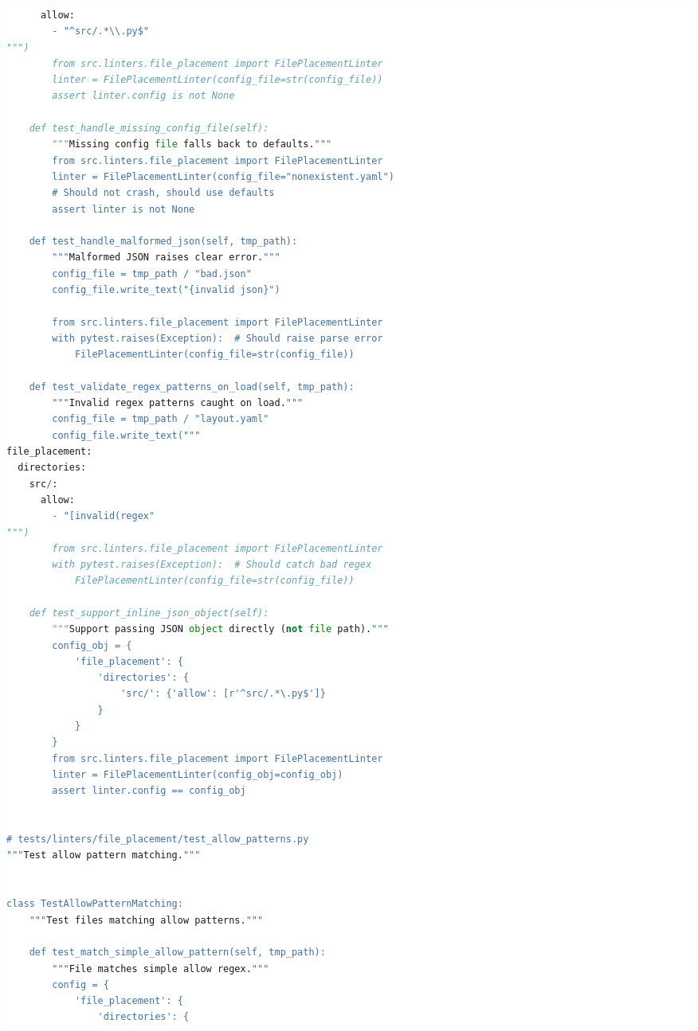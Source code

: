 ```python
      allow:
        - "^src/.*\\.py$"
""")
        from src.linters.file_placement import FilePlacementLinter
        linter = FilePlacementLinter(config_file=str(config_file))
        assert linter.config is not None

    def test_handle_missing_config_file(self):
        """Missing config file falls back to defaults."""
        from src.linters.file_placement import FilePlacementLinter
        linter = FilePlacementLinter(config_file="nonexistent.yaml")
        # Should not crash, should use defaults
        assert linter is not None

    def test_handle_malformed_json(self, tmp_path):
        """Malformed JSON raises clear error."""
        config_file = tmp_path / "bad.json"
        config_file.write_text("{invalid json}")

        from src.linters.file_placement import FilePlacementLinter
        with pytest.raises(Exception):  # Should raise parse error
            FilePlacementLinter(config_file=str(config_file))

    def test_validate_regex_patterns_on_load(self, tmp_path):
        """Invalid regex patterns caught on load."""
        config_file = tmp_path / "layout.yaml"
        config_file.write_text("""
file_placement:
  directories:
    src/:
      allow:
        - "[invalid(regex"
""")
        from src.linters.file_placement import FilePlacementLinter
        with pytest.raises(Exception):  # Should catch bad regex
            FilePlacementLinter(config_file=str(config_file))

    def test_support_inline_json_object(self):
        """Support passing JSON object directly (not file path)."""
        config_obj = {
            'file_placement': {
                'directories': {
                    'src/': {'allow': [r'^src/.*\.py$']}
                }
            }
        }
        from src.linters.file_placement import FilePlacementLinter
        linter = FilePlacementLinter(config_obj=config_obj)
        assert linter.config == config_obj


# tests/linters/file_placement/test_allow_patterns.py
"""Test allow pattern matching."""


class TestAllowPatternMatching:
    """Test files matching allow patterns."""

    def test_match_simple_allow_pattern(self, tmp_path):
        """File matches simple allow regex."""
        config = {
            'file_placement': {
                'directories': {
```